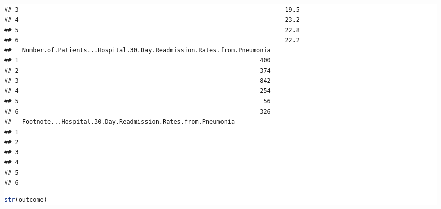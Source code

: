     ## 3                                                                          19.5
    ## 4                                                                          23.2
    ## 5                                                                          22.8
    ## 6                                                                          22.2
    ##   Number.of.Patients...Hospital.30.Day.Readmission.Rates.from.Pneumonia
    ## 1                                                                   400
    ## 2                                                                   374
    ## 3                                                                   842
    ## 4                                                                   254
    ## 5                                                                    56
    ## 6                                                                   326
    ##   Footnote...Hospital.30.Day.Readmission.Rates.from.Pneumonia
    ## 1                                                            
    ## 2                                                            
    ## 3                                                            
    ## 4                                                            
    ## 5                                                            
    ## 6

``` r
str(outcome)
```
